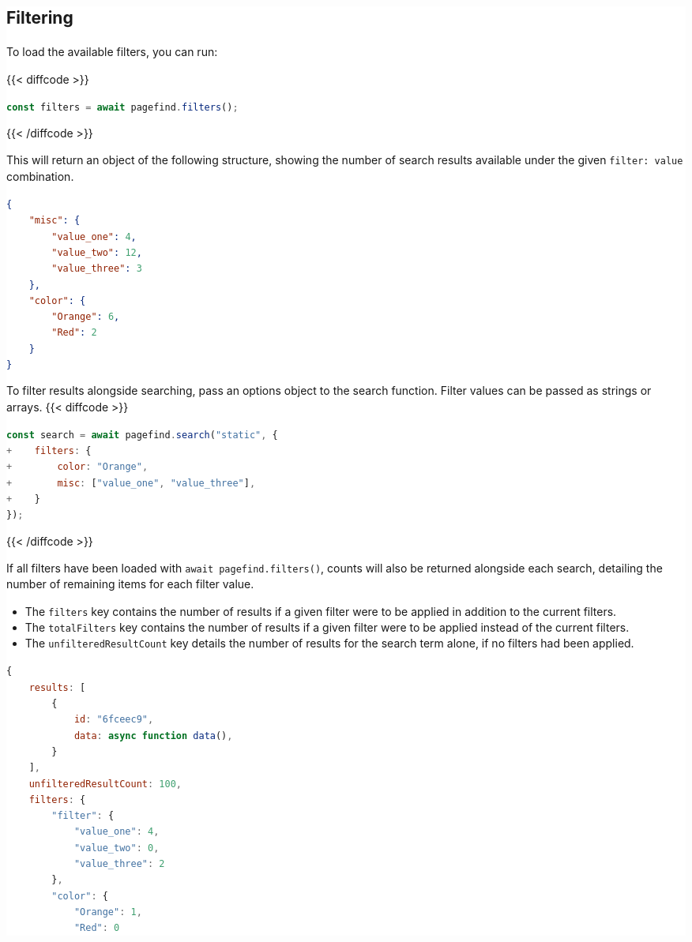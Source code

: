 ## Filtering

To load the available filters, you can run:

{{< diffcode >}}
```js
const filters = await pagefind.filters();
```
{{< /diffcode >}}

This will return an object of the following structure, showing the number of search results available under the given `filter: value` combination.
```json
{
    "misc": {
        "value_one": 4,
        "value_two": 12,
        "value_three": 3
    },
    "color": {
        "Orange": 6,
        "Red": 2
    }
}
```

To filter results alongside searching, pass an options object to the search function. Filter values can be passed as strings or arrays.
{{< diffcode >}}
```js
const search = await pagefind.search("static", {
+    filters: {
+        color: "Orange",
+        misc: ["value_one", "value_three"],
+    }
});
```
{{< /diffcode >}}

If all filters have been loaded with `await pagefind.filters()`, counts will also be returned alongside each search, detailing the number of remaining items for each filter value. 

- The `filters` key contains the number of results if a given filter were to be applied in addition to the current filters.
- The `totalFilters` key contains the number of results if a given filter were to be applied instead of the current filters.
- The `unfilteredResultCount` key details the number of results for the search term alone, if no filters had been applied.

```js
{ 
    results: [
        {
            id: "6fceec9",
            data: async function data(),
        }
    ],
    unfilteredResultCount: 100,
    filters: {
        "filter": {
            "value_one": 4,
            "value_two": 0,
            "value_three": 2
        },
        "color": {
            "Orange": 1,
            "Red": 0
```